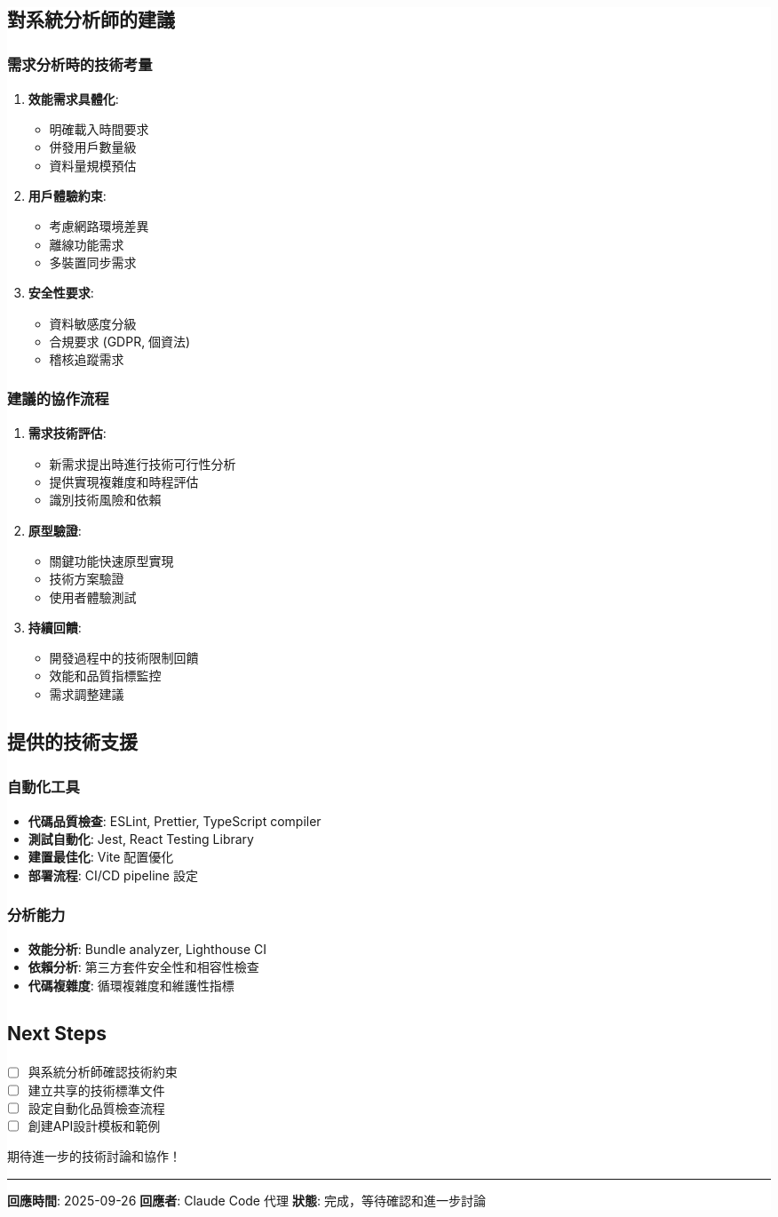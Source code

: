 ## 對系統分析師的建議

### 需求分析時的技術考量

1. **效能需求具體化**:
   - 明確載入時間要求
   - 併發用戶數量級
   - 資料量規模預估

2. **用戶體驗約束**:
   - 考慮網路環境差異
   - 離線功能需求
   - 多裝置同步需求

3. **安全性要求**:
   - 資料敏感度分級
   - 合規要求 (GDPR, 個資法)
   - 稽核追蹤需求

### 建議的協作流程

1. **需求技術評估**:
   - 新需求提出時進行技術可行性分析
   - 提供實現複雜度和時程評估
   - 識別技術風險和依賴

2. **原型驗證**:
   - 關鍵功能快速原型實現
   - 技術方案驗證
   - 使用者體驗測試

3. **持續回饋**:
   - 開發過程中的技術限制回饋
   - 效能和品質指標監控
   - 需求調整建議

## 提供的技術支援

### 自動化工具
- **代碼品質檢查**: ESLint, Prettier, TypeScript compiler
- **測試自動化**: Jest, React Testing Library
- **建置最佳化**: Vite 配置優化
- **部署流程**: CI/CD pipeline 設定

### 分析能力
- **效能分析**: Bundle analyzer, Lighthouse CI
- **依賴分析**: 第三方套件安全性和相容性檢查
- **代碼複雜度**: 循環複雜度和維護性指標

## Next Steps

- [ ] 與系統分析師確認技術約束
- [ ] 建立共享的技術標準文件
- [ ] 設定自動化品質檢查流程
- [ ] 創建API設計模板和範例

期待進一步的技術討論和協作！

---
**回應時間**: 2025-09-26
**回應者**: Claude Code 代理
**狀態**: 完成，等待確認和進一步討論